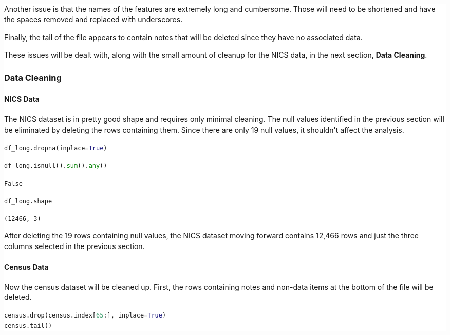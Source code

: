 Another issue is that the names of the features are extremely long and cumbersome.  Those will need to be shortened and have the spaces removed and replaced with underscores.

Finally, the tail of the file appears to contain notes that will be deleted since they have no associated data.

These issues will be dealt with, along with the small amount of cleanup for the NICS data, in the next section, **Data Cleaning**.

### Data Cleaning
#### NICS Data
The NICS dataset is in pretty good shape and requires only minimal cleaning.  The null values identified in the previous section will be eliminated by deleting the rows containing them.  Since there are only 19 null values, it shouldn't affect the analysis.


```python
df_long.dropna(inplace=True)
```


```python
df_long.isnull().sum().any()
```




    False




```python
df_long.shape
```




    (12466, 3)



After deleting the 19 rows containing null values, the NICS dataset moving forward contains 12,466 rows and just the three columns selected in the previous section.

#### Census Data
Now the census dataset will be cleaned up.  First, the rows containing notes and non-data items at the bottom of the file will be deleted.


```python
census.drop(census.index[65:], inplace=True)
census.tail()
```




<div>
<style scoped>
    .dataframe tbody tr th:only-of-type {
        vertical-align: middle;
    }
